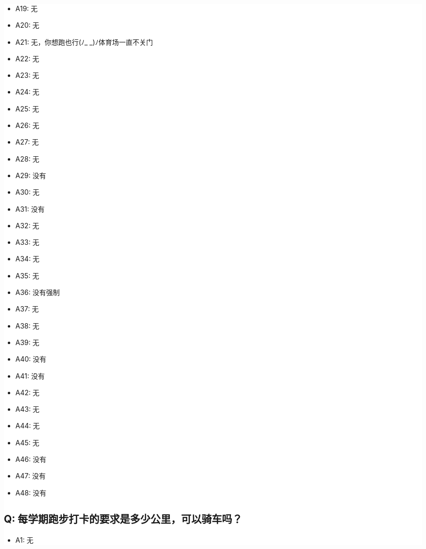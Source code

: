 - A19: 无

- A20: 无

- A21: 无，你想跑也行(ﾉ\_ \_)ﾉ体育场一直不关门

- A22: 无

- A23: 无

- A24: 无

- A25: 无

- A26: 无

- A27: 无

- A28: 无

- A29: 没有

- A30: 无

- A31: 没有

- A32: 无

- A33: 无

- A34: 无

- A35: 无

- A36: 没有强制

- A37: 无

- A38: 无

- A39: 无

- A40: 没有

- A41: 没有

- A42: 无

- A43: 无

- A44: 无

- A45: 无

- A46: 没有

- A47: 没有

- A48: 没有

## Q: 每学期跑步打卡的要求是多少公里，可以骑车吗？

- A1: 无
